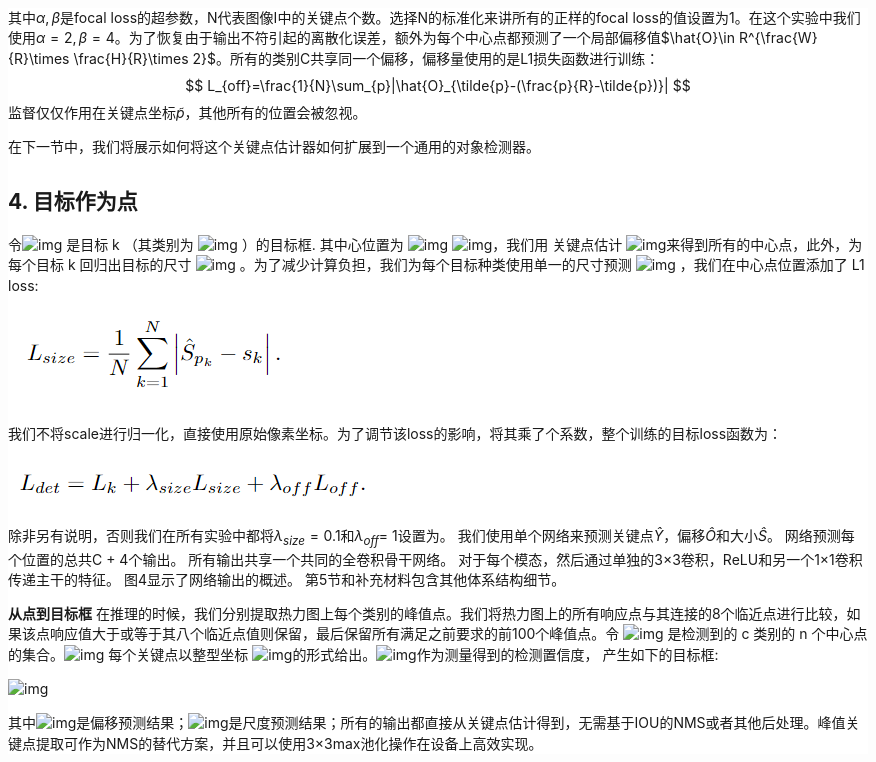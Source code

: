 其中$\alpha, \beta$是focal loss的超参数，N代表图像I中的关键点个数。选择N的标准化来讲所有的正样的focal loss的值设置为1。在这个实验中我们使用$\alpha=2, \beta=4$。为了恢复由于输出不符引起的离散化误差，额外为每个中心点都预测了一个局部偏移值$\hat{O}\in R^{\frac{W}{R}\times \frac{H}{R}\times 2}$。所有的类别C共享同一个偏移，偏移量使用的是L1损失函数进行训练：
$$
L_{off}=\frac{1}{N}\sum_{p}|\hat{O}_{\tilde{p}-(\frac{p}{R}-\tilde{p})}|
$$
监督仅仅作用在关键点坐标$\tilde{p}$，其他所有的位置会被忽视。

在下一节中，我们将展示如何将这个关键点估计器如何扩展到一个通用的对象检测器。

## 4. 目标作为点

令![img](https://img-blog.csdnimg.cn/20190417193433644.png) 是目标 k （其类别为 ![img](https://img-blog.csdnimg.cn/20190417193515283.png) ）的目标框. 其中心位置为 ![img](https://img-blog.csdnimg.cn/20190417193557489.png) ![img](https://img-blog.csdnimg.cn/20190417193622212.png)，我们用 关键点估计 ![img](https://img-blog.csdnimg.cn/20190417193709898.png)来得到所有的中心点，此外，为每个目标 k 回归出目标的尺寸 ![img](https://img-blog.csdnimg.cn/20190417193815238.png) 。为了减少计算负担，我们为每个目标种类使用单一的尺寸预测 ![img](https://img-blog.csdnimg.cn/20190417194110460.png) ，我们在中心点位置添加了 L1 loss:

![image-20200530075108780](CenterNet-Object%20As%20Points.assets/image-20200530075108780.png)

 我们不将scale进行归一化，直接使用原始像素坐标。为了调节该loss的影响，将其乘了个系数，整个训练的目标loss函数为：

![image-20200530075129718](CenterNet-Object%20As%20Points.assets/image-20200530075129718.png)

除非另有说明，否则我们在所有实验中都将$λ_{size}= 0.1$和$λ_{off}$= 1设置为。 我们使用单个网络来预测关键点$\hat{Y}$，偏移$\hat{O}$和大小$\hat{S}$。 网络预测每个位置的总共C + 4个输出。 所有输出共享一个共同的全卷积骨干网络。 对于每个模态，然后通过单独的3×3卷积，ReLU和另一个1×1卷积传递主干的特征。 图4显示了网络输出的概述。 第5节和补充材料包含其他体系结构细节。

**从点到目标框** 在推理的时候，我们分别提取热力图上每个类别的峰值点。我们将热力图上的所有响应点与其连接的8个临近点进行比较，如果该点响应值大于或等于其八个临近点值则保留，最后保留所有满足之前要求的前100个峰值点。令 ![img](https://img-blog.csdnimg.cn/2019041719581535.png) 是检测到的 c 类别的 n 个中心点的集合。![img](https://img-blog.csdnimg.cn/2019041719594952.png) 每个关键点以整型坐标 ![img](https://img-blog.csdnimg.cn/2019041720003485.png)的形式给出。![img](https://img-blog.csdnimg.cn/2019041720015874.png)作为测量得到的检测置信度， 产生如下的目标框:

![img](https://img-blog.csdnimg.cn/20190417200330996.png)

其中![img](https://img-blog.csdnimg.cn/20190417200406600.png)是偏移预测结果；![img](https://img-blog.csdnimg.cn/20190417200429484.png)是尺度预测结果；所有的输出都直接从关键点估计得到，无需基于IOU的NMS或者其他后处理。峰值关键点提取可作为NMS的替代方案，并且可以使用3×3max池化操作在设备上高效实现。
